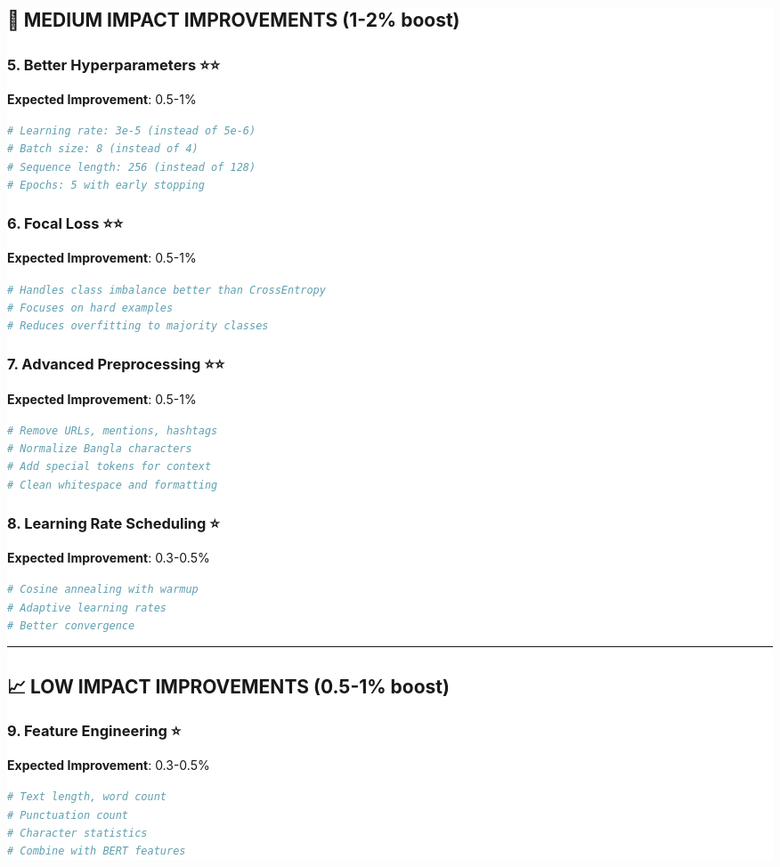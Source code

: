 
## 🔧 **MEDIUM IMPACT IMPROVEMENTS (1-2% boost)**

### 5. **Better Hyperparameters** ⭐⭐
**Expected Improvement**: 0.5-1%

```python
# Learning rate: 3e-5 (instead of 5e-6)
# Batch size: 8 (instead of 4)
# Sequence length: 256 (instead of 128)
# Epochs: 5 with early stopping
```

### 6. **Focal Loss** ⭐⭐
**Expected Improvement**: 0.5-1%

```python
# Handles class imbalance better than CrossEntropy
# Focuses on hard examples
# Reduces overfitting to majority classes
```

### 7. **Advanced Preprocessing** ⭐⭐
**Expected Improvement**: 0.5-1%

```python
# Remove URLs, mentions, hashtags
# Normalize Bangla characters
# Add special tokens for context
# Clean whitespace and formatting
```

### 8. **Learning Rate Scheduling** ⭐
**Expected Improvement**: 0.3-0.5%

```python
# Cosine annealing with warmup
# Adaptive learning rates
# Better convergence
```

---

## 📈 **LOW IMPACT IMPROVEMENTS (0.5-1% boost)**

### 9. **Feature Engineering** ⭐
**Expected Improvement**: 0.3-0.5%

```python
# Text length, word count
# Punctuation count
# Character statistics
# Combine with BERT features
```
